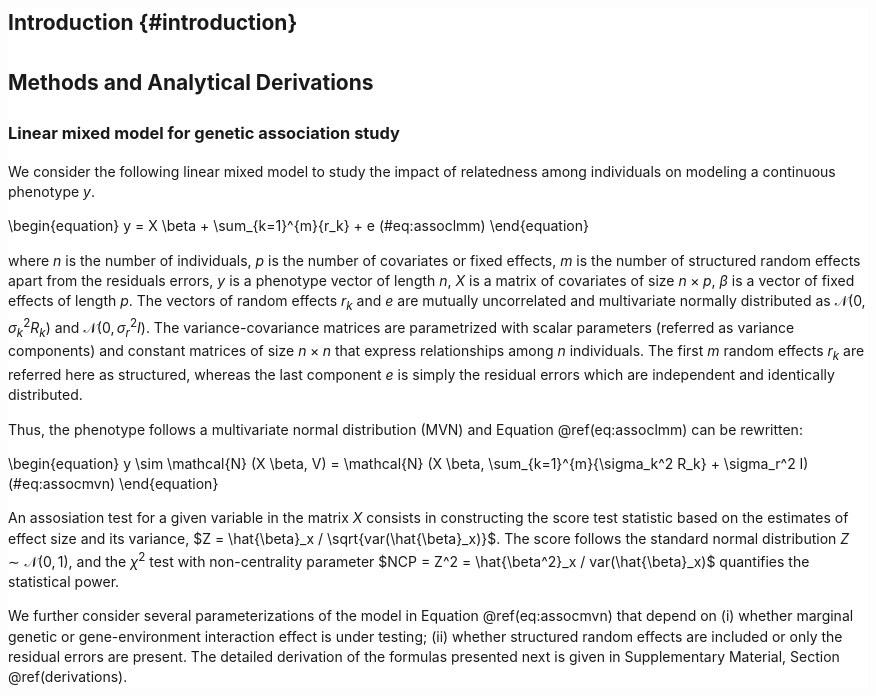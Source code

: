 ## Introduction {#introduction}

## Methods and Analytical Derivations

### Linear mixed model for genetic association study
We consider the following linear mixed model
to study the impact of relatedness among individuals on modeling a continuous phenotype $y$. 

\begin{equation}
  y = X \beta + \sum_{k=1}^{m}{r_k} + e
(\#eq:assoclmm)
\end{equation}

where $n$ is the number of individuals, 
$p$ is the number of covariates or fixed effects,
$m$ is the number of structured random effects apart from the residuals errors, 
$y$ is a phenotype vector of length $n$,
$X$ is a matrix of covariates of size $n \times p$,
$\beta$ is a vector of fixed effects of length $p$.
The vectors of random effects $r_k$ and $e$ 
are mutually uncorrelated and
multivariate normally distributed
as  $\mathcal{N}(0, \sigma^2_k R_k)$ and $\mathcal{N}(0, \sigma^2_r I)$.
The variance-covariance matrices are parametrized with scalar parameters (referred as variance components) 
and constant matrices of size $n \times n$ 
that express relationships among $n$ individuals.
The first $m$ random effects $r_k$ are referred here as structured,
whereas the last component $e$ is simply the residual errors 
which are independent and identically distributed.

Thus, the phenotype follows a multivariate normal distribution (MVN)
and Equation \@ref(eq:assoclmm) can be rewritten:

\begin{equation}
  y \sim \mathcal{N} (X \beta, V) = \mathcal{N} (X \beta, \sum_{k=1}^{m}{\sigma_k^2 R_k} + \sigma_r^2 I) 
(\#eq:assocmvn)
\end{equation}

An assosiation test for a given variable in the matrix $X$
consists in constructing the score test statistic based on the estimates of
effect size and its variance, $Z = \hat{\beta}_x / \sqrt{var(\hat{\beta}_x)}$.
The score follows the standard normal distribution $Z \sim \mathcal{N}(0, 1)$,
and the $\chi^2$ test  with non-centrality parameter 
$NCP = Z^2 = \hat{\beta^2}_x / var(\hat{\beta}_x)$ 
quantifies the statistical power. 

We further consider several parameterizations of the model in Equation \@ref(eq:assocmvn) 
that depend on (i) whether marginal genetic or gene-environment interaction effect is under testing;
(ii) whether structured random effects are included or only the residual errors are present.
The detailed derivation of the formulas presented next is given in 
Supplementary Material, Section \@ref(derivations).
